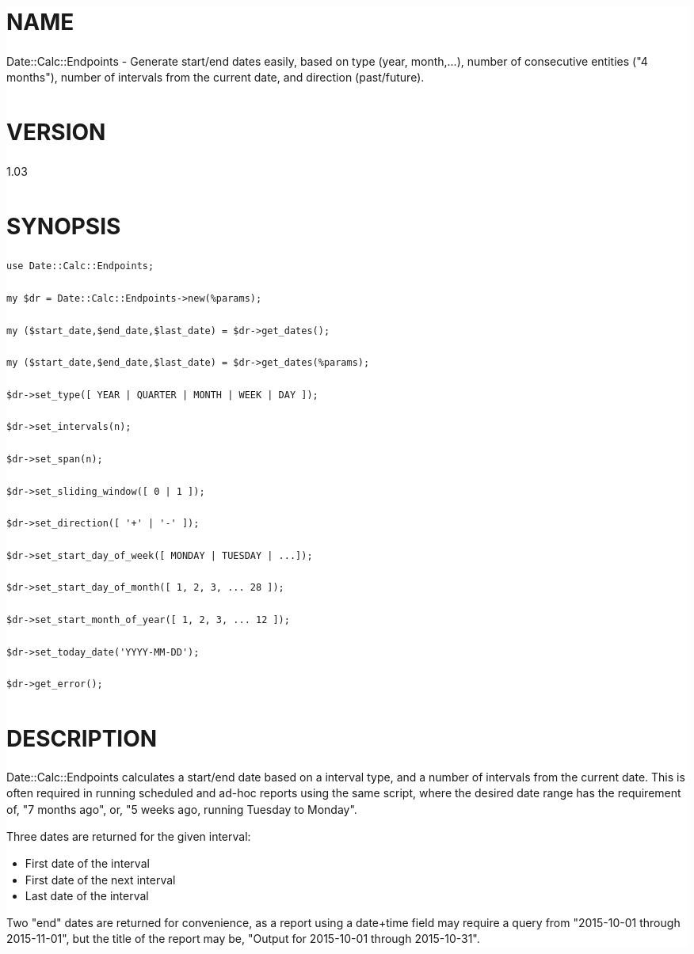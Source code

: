 # NAME

Date::Calc::Endpoints - Generate start/end dates easily, based on type (year, month,...),
number of consecutive entities ("4 months"), number of intervals from the current date,
and direction (past/future).

# VERSION

1.03

# SYNOPSIS

    use Date::Calc::Endpoints;
    
    my $dr = Date::Calc::Endpoints->new(%params);
    
    my ($start_date,$end_date,$last_date) = $dr->get_dates();
    
    my ($start_date,$end_date,$last_date) = $dr->get_dates(%params);
    
    $dr->set_type([ YEAR | QUARTER | MONTH | WEEK | DAY ]);
    
    $dr->set_intervals(n);
    
    $dr->set_span(n);
    
    $dr->set_sliding_window([ 0 | 1 ]);
    
    $dr->set_direction([ '+' | '-' ]);
    
    $dr->set_start_day_of_week([ MONDAY | TUESDAY | ...]);
    
    $dr->set_start_day_of_month([ 1, 2, 3, ... 28 ]);
    
    $dr->set_start_month_of_year([ 1, 2, 3, ... 12 ]);
    
    $dr->set_today_date('YYYY-MM-DD');
    
    $dr->get_error();

# DESCRIPTION

Date::Calc::Endpoints calculates a start/end date based on a interval type, and a number of intervals from the current date.
This is often required in running scheduled and ad-hoc reports using the same script, where the desired date range
has the requirement of, "7 months ago", or, "5 weeks ago, running Tuesday to Monday".

Three dates are returned for the given interval:

- First date of the interval
- First date of the next interval
- Last date of the interval

Two "end" dates are returned for convenience, as a report using a date+time field may require a query from
"2015-10-01 through 2015-11-01", but the title of the report may be, "Output for 2015-10-01 through 2015-10-31".
